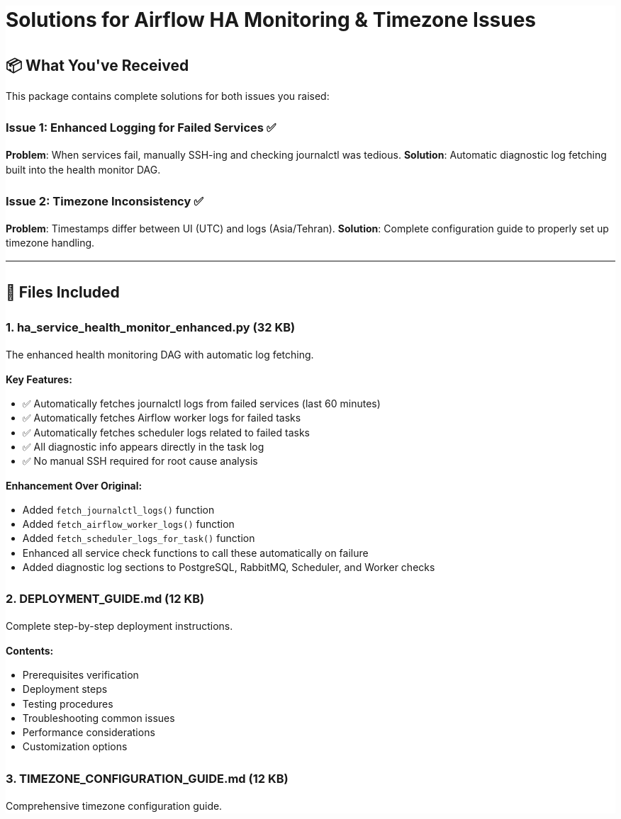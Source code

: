 # Solutions for Airflow HA Monitoring & Timezone Issues

## 📦 What You've Received

This package contains complete solutions for both issues you raised:

### Issue 1: Enhanced Logging for Failed Services ✅
**Problem**: When services fail, manually SSH-ing and checking journalctl was tedious.
**Solution**: Automatic diagnostic log fetching built into the health monitor DAG.

### Issue 2: Timezone Inconsistency ✅
**Problem**: Timestamps differ between UI (UTC) and logs (Asia/Tehran).
**Solution**: Complete configuration guide to properly set up timezone handling.

---

## 📁 Files Included

### 1. **ha_service_health_monitor_enhanced.py** (32 KB)
The enhanced health monitoring DAG with automatic log fetching.

**Key Features:**
- ✅ Automatically fetches journalctl logs from failed services (last 60 minutes)
- ✅ Automatically fetches Airflow worker logs for failed tasks
- ✅ Automatically fetches scheduler logs related to failed tasks
- ✅ All diagnostic info appears directly in the task log
- ✅ No manual SSH required for root cause analysis

**Enhancement Over Original:**
- Added `fetch_journalctl_logs()` function
- Added `fetch_airflow_worker_logs()` function
- Added `fetch_scheduler_logs_for_task()` function
- Enhanced all service check functions to call these automatically on failure
- Added diagnostic log sections to PostgreSQL, RabbitMQ, Scheduler, and Worker checks

### 2. **DEPLOYMENT_GUIDE.md** (12 KB)
Complete step-by-step deployment instructions.

**Contents:**
- Prerequisites verification
- Deployment steps
- Testing procedures
- Troubleshooting common issues
- Performance considerations
- Customization options

### 3. **TIMEZONE_CONFIGURATION_GUIDE.md** (12 KB)
Comprehensive timezone configuration guide.
